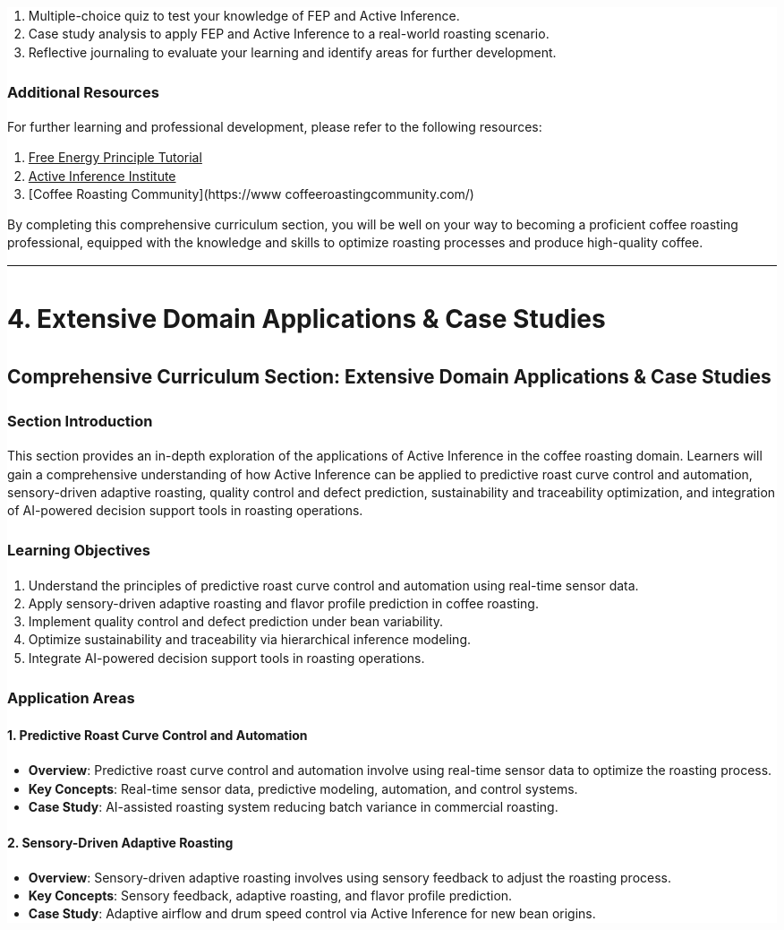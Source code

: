 1. Multiple-choice quiz to test your knowledge of FEP and Active Inference.
2. Case study analysis to apply FEP and Active Inference to a real-world roasting scenario.
3. Reflective journaling to evaluate your learning and identify areas for further development.

### Additional Resources

For further learning and professional development, please refer to the following resources:

1. [Free Energy Principle Tutorial](https://github.com/infer-actively/pymdp-tutorials)
2. [Active Inference Institute](https://www.activeinference.institute/)
3. [Coffee Roasting Community](https://www coffeeroastingcommunity.com/)

By completing this comprehensive curriculum section, you will be well on your way to becoming a proficient coffee roasting professional, equipped with the knowledge and skills to optimize roasting processes and produce high-quality coffee.

---

# 4. Extensive Domain Applications & Case Studies

## Comprehensive Curriculum Section: Extensive Domain Applications & Case Studies

### Section Introduction

This section provides an in-depth exploration of the applications of Active Inference in the coffee roasting domain. Learners will gain a comprehensive understanding of how Active Inference can be applied to predictive roast curve control and automation, sensory-driven adaptive roasting, quality control and defect prediction, sustainability and traceability optimization, and integration of AI-powered decision support tools in roasting operations.

### Learning Objectives

1. Understand the principles of predictive roast curve control and automation using real-time sensor data.
2. Apply sensory-driven adaptive roasting and flavor profile prediction in coffee roasting.
3. Implement quality control and defect prediction under bean variability.
4. Optimize sustainability and traceability via hierarchical inference modeling.
5. Integrate AI-powered decision support tools in roasting operations.

### Application Areas

#### 1. Predictive Roast Curve Control and Automation

* **Overview**: Predictive roast curve control and automation involve using real-time sensor data to optimize the roasting process.
* **Key Concepts**: Real-time sensor data, predictive modeling, automation, and control systems.
* **Case Study**: AI-assisted roasting system reducing batch variance in commercial roasting.

#### 2. Sensory-Driven Adaptive Roasting

* **Overview**: Sensory-driven adaptive roasting involves using sensory feedback to adjust the roasting process.
* **Key Concepts**: Sensory feedback, adaptive roasting, and flavor profile prediction.
* **Case Study**: Adaptive airflow and drum speed control via Active Inference for new bean origins.
